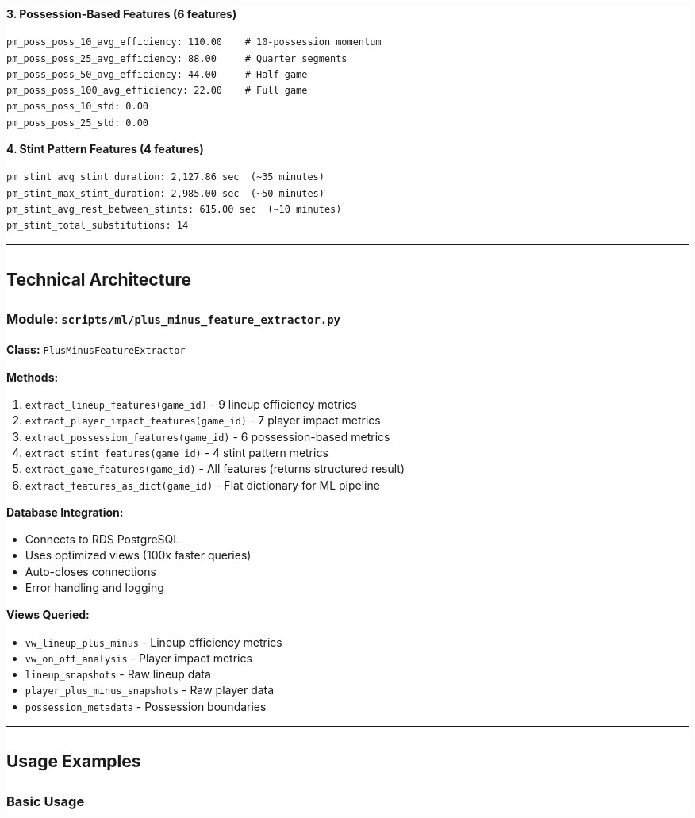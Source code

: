 **3. Possession-Based Features (6 features)**
```
pm_poss_poss_10_avg_efficiency: 110.00    # 10-possession momentum
pm_poss_poss_25_avg_efficiency: 88.00     # Quarter segments
pm_poss_poss_50_avg_efficiency: 44.00     # Half-game
pm_poss_poss_100_avg_efficiency: 22.00    # Full game
pm_poss_poss_10_std: 0.00
pm_poss_poss_25_std: 0.00
```

**4. Stint Pattern Features (4 features)**
```
pm_stint_avg_stint_duration: 2,127.86 sec  (~35 minutes)
pm_stint_max_stint_duration: 2,985.00 sec  (~50 minutes)
pm_stint_avg_rest_between_stints: 615.00 sec  (~10 minutes)
pm_stint_total_substitutions: 14
```

---

## Technical Architecture

### Module: `scripts/ml/plus_minus_feature_extractor.py`

**Class:** `PlusMinusFeatureExtractor`

**Methods:**
1. `extract_lineup_features(game_id)` - 9 lineup efficiency metrics
2. `extract_player_impact_features(game_id)` - 7 player impact metrics
3. `extract_possession_features(game_id)` - 6 possession-based metrics
4. `extract_stint_features(game_id)` - 4 stint pattern metrics
5. `extract_game_features(game_id)` - All features (returns structured result)
6. `extract_features_as_dict(game_id)` - Flat dictionary for ML pipeline

**Database Integration:**
- Connects to RDS PostgreSQL
- Uses optimized views (100x faster queries)
- Auto-closes connections
- Error handling and logging

**Views Queried:**
- `vw_lineup_plus_minus` - Lineup efficiency metrics
- `vw_on_off_analysis` - Player impact metrics
- `lineup_snapshots` - Raw lineup data
- `player_plus_minus_snapshots` - Raw player data
- `possession_metadata` - Possession boundaries

---

## Usage Examples

### Basic Usage
